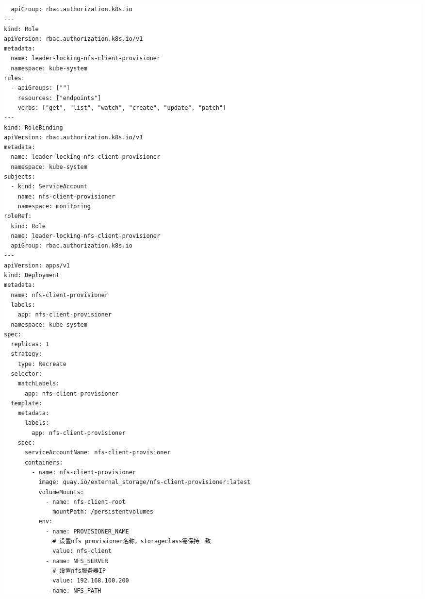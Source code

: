       apiGroup: rbac.authorization.k8s.io
    ---
    kind: Role
    apiVersion: rbac.authorization.k8s.io/v1
    metadata:
      name: leader-locking-nfs-client-provisioner
      namespace: kube-system
    rules:
      - apiGroups: [""]
        resources: ["endpoints"]
        verbs: ["get", "list", "watch", "create", "update", "patch"]
    ---
    kind: RoleBinding
    apiVersion: rbac.authorization.k8s.io/v1
    metadata:
      name: leader-locking-nfs-client-provisioner
      namespace: kube-system
    subjects:
      - kind: ServiceAccount
        name: nfs-client-provisioner
        namespace: monitoring
    roleRef:
      kind: Role
      name: leader-locking-nfs-client-provisioner
      apiGroup: rbac.authorization.k8s.io
    ---
    apiVersion: apps/v1
    kind: Deployment
    metadata:
      name: nfs-client-provisioner
      labels:
        app: nfs-client-provisioner
      namespace: kube-system
    spec:
      replicas: 1
      strategy:
        type: Recreate
      selector:
        matchLabels:
          app: nfs-client-provisioner
      template:
        metadata:
          labels:
            app: nfs-client-provisioner
        spec:
          serviceAccountName: nfs-client-provisioner
          containers:
            - name: nfs-client-provisioner
              image: quay.io/external_storage/nfs-client-provisioner:latest
              volumeMounts:
                - name: nfs-client-root
                  mountPath: /persistentvolumes
              env:
                - name: PROVISIONER_NAME
                  # 设置nfs provisioner名称，storageclass需保持一致
                  value: nfs-client
                - name: NFS_SERVER
                  # 设置nfs服务器IP
                  value: 192.168.100.200
                - name: NFS_PATH